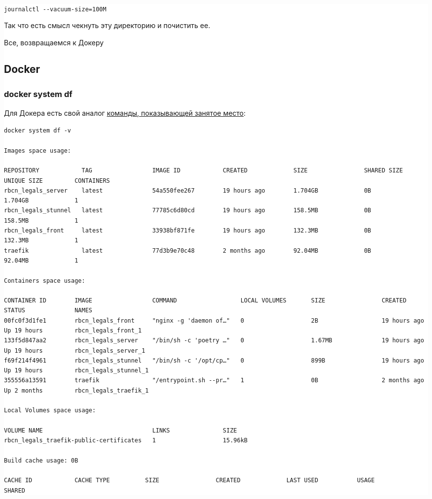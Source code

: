 ```
journalctl --vacuum-size=100M
```

Так что есть смысл чекнуть эту директорию и почистить ее.

Все, возвращаемся к Докеру

## Docker

### docker system df

Для Докера есть свой
аналог [команды, показывающей занятое место](https://docs.docker.com/engine/reference/commandline/system_df/):

```
docker system df -v

Images space usage:

REPOSITORY            TAG                 IMAGE ID            CREATED             SIZE                SHARED SIZE         UNIQUE SIZE         CONTAINERS
rbcn_legals_server    latest              54a550fee267        19 hours ago        1.704GB             0B                  1.704GB             1
rbcn_legals_stunnel   latest              77785c6d80cd        19 hours ago        158.5MB             0B                  158.5MB             1
rbcn_legals_front     latest              33938bf871fe        19 hours ago        132.3MB             0B                  132.3MB             1
traefik               latest              77d3b9e70c48        2 months ago        92.04MB             0B                  92.04MB             1

Containers space usage:

CONTAINER ID        IMAGE                 COMMAND                  LOCAL VOLUMES       SIZE                CREATED             STATUS              NAMES
00fc0f3d1fe1        rbcn_legals_front     "nginx -g 'daemon of…"   0                   2B                  19 hours ago        Up 19 hours         rbcn_legals_front_1
133f5d847aa2        rbcn_legals_server    "/bin/sh -c 'poetry …"   0                   1.67MB              19 hours ago        Up 19 hours         rbcn_legals_server_1
f69f214f4961        rbcn_legals_stunnel   "/bin/sh -c '/opt/cp…"   0                   899B                19 hours ago        Up 19 hours         rbcn_legals_stunnel_1
355556a13591        traefik               "/entrypoint.sh --pr…"   1                   0B                  2 months ago        Up 2 months         rbcn_legals_traefik_1

Local Volumes space usage:

VOLUME NAME                               LINKS               SIZE
rbcn_legals_traefik-public-certificates   1                   15.96kB

Build cache usage: 0B

CACHE ID            CACHE TYPE          SIZE                CREATED             LAST USED           USAGE               SHARED
```
